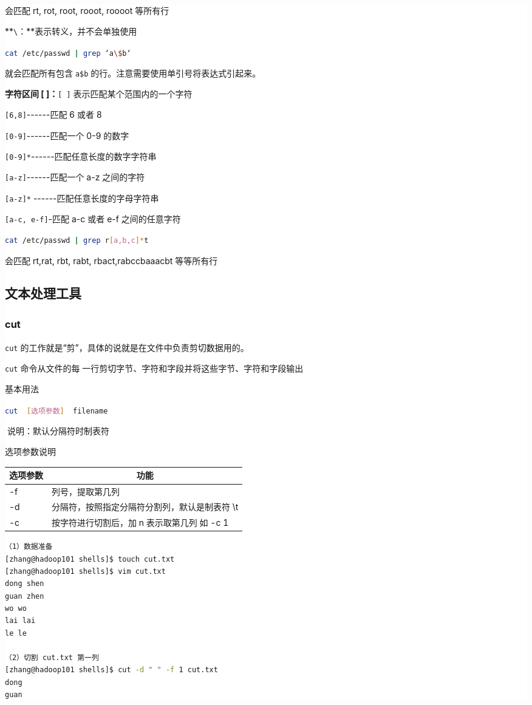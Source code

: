 会匹配 rt, rot, root, rooot, roooot 等所有行

**`\`：**表示转义，并不会单独使用

~~~bash
cat /etc/passwd | grep ‘a\$b‘
~~~

就会匹配所有包含 `a$b` 的行。注意需要使用单引号将表达式引起来。



**字符区间 [ ]：**`[ ]` 表示匹配某个范围内的一个字符

`[6,8]`------匹配 6 或者 8 

`[0-9]`------匹配一个 0-9 的数字 

`[0-9]*`------匹配任意长度的数字字符串 

`[a-z]`------匹配一个 a-z 之间的字符 

`[a-z]*` ------匹配任意长度的字母字符串 

`[a-c, e-f]`-匹配 a-c 或者 e-f 之间的任意字符

~~~bash
cat /etc/passwd | grep r[a,b,c]*t
~~~

会匹配 rt,rat, rbt, rabt, rbact,rabccbaaacbt 等等所有行



## 文本处理工具



### **cut**

`cut` 的工作就是“剪”，具体的说就是在文件中负责剪切数据用的。

`cut` 命令从文件的每 一行剪切字节、字符和字段并将这些字节、字符和字段输出

基本用法

~~~bash
cut  [选项参数]  filename
~~~

​	说明：默认分隔符时制表符

选项参数说明

| 选项参数 | 功能                                           |
| -------- | ---------------------------------------------- |
| -f       | 列号，提取第几列                               |
| -d       | 分隔符，按照指定分隔符分割列，默认是制表符  \t |
| -c       | 按字符进行切割后，加 n 表示取第几列  如 -c 1   |

~~~bash
（1）数据准备
[zhang@hadoop101 shells]$ touch cut.txt
[zhang@hadoop101 shells]$ vim cut.txt
dong shen
guan zhen
wo wo
lai lai
le le

（2）切割 cut.txt 第一列
[zhang@hadoop101 shells]$ cut -d " " -f 1 cut.txt
dong
guan
~~~